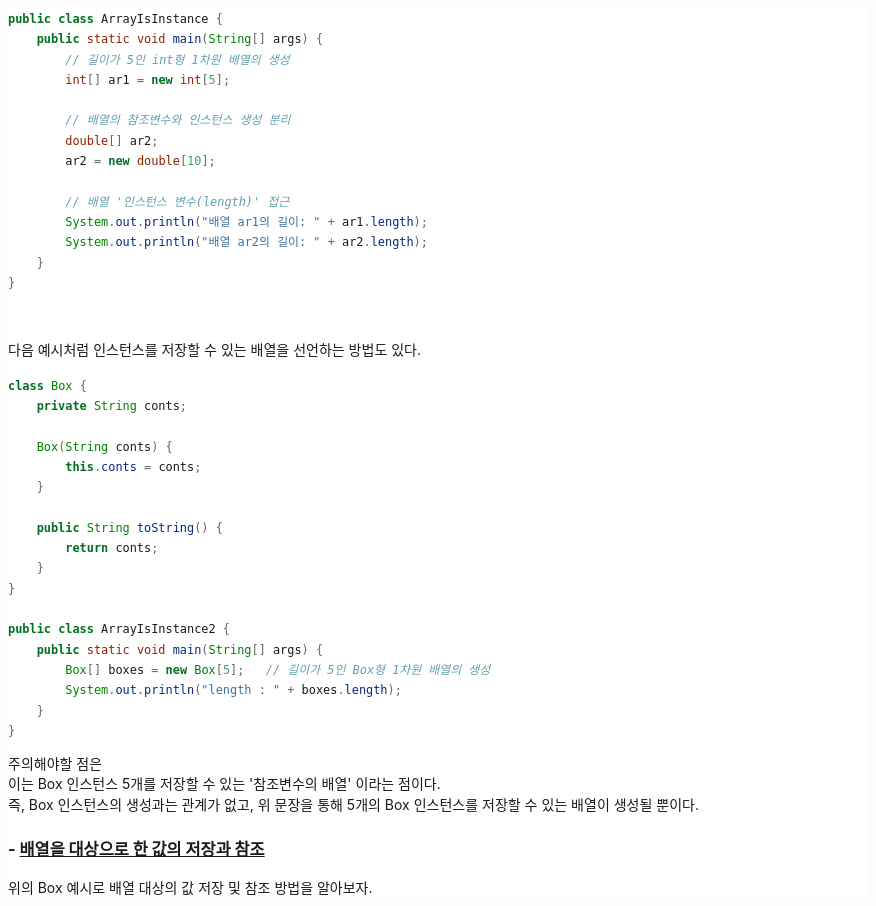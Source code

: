 ```java
public class ArrayIsInstance {
    public static void main(String[] args) {
        // 길이가 5인 int형 1차원 배열의 생성
        int[] ar1 = new int[5];

        // 배열의 참조변수와 인스턴스 생성 분리
        double[] ar2;
        ar2 = new double[10];

        // 배열 '인스턴스 변수(length)' 접근
        System.out.println("배열 ar1의 길이: " + ar1.length);
        System.out.println("배열 ar2의 길이: " + ar2.length);
    }
}
```
<br>

다음 예시처럼 인스턴스를 저장할 수 있는 배열을 선언하는 방법도 있다.  
```java
class Box {
    private String conts;

    Box(String conts) {
        this.conts = conts;
    }

    public String toString() {
        return conts;
    }
}

public class ArrayIsInstance2 {
    public static void main(String[] args) {
        Box[] boxes = new Box[5];   // 길이가 5인 Box형 1차원 배열의 생성
        System.out.println("length : " + boxes.length);
    }
}
```

주의해야할 점은  
이는 Box 인스턴스 5개를 저장할 수 있는 '참조변수의 배열' 이라는 점이다.  
즉, Box 인스턴스의 생성과는 관계가 없고, 위 문장을 통해 5개의 Box 인스턴스를 저장할 수 있는 배열이 생성될 뿐이다.

### - <u>배열을 대상으로 한 값의 저장과 참조</u>
위의 Box 예시로 배열 대상의 값 저장 및 참조 방법을 알아보자.  